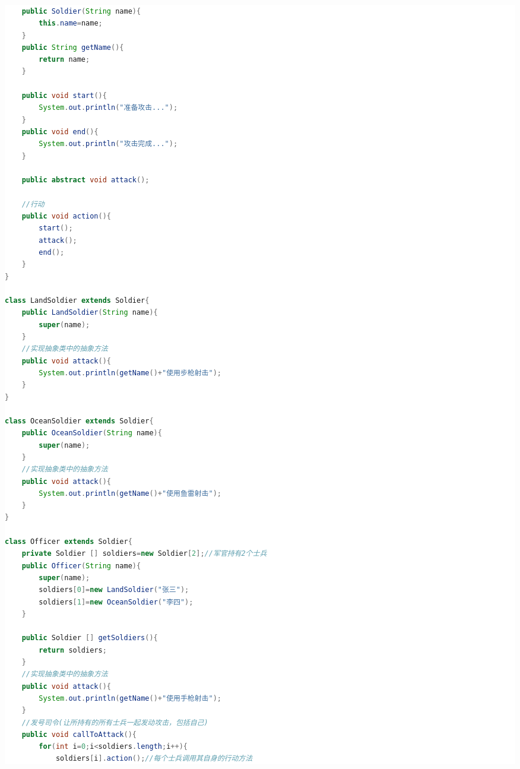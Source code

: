 ```java
    public Soldier(String name){
        this.name=name;
    }
    public String getName(){
        return name;
    }
    
    public void start(){
        System.out.println("准备攻击...");
    }
    public void end(){
        System.out.println("攻击完成...");
    }
    
    public abstract void attack();
    
    //行动
    public void action(){
        start();
        attack();
        end();
    }
}

class LandSoldier extends Soldier{
    public LandSoldier(String name){
        super(name);
    }
    //实现抽象类中的抽象方法
    public void attack(){
        System.out.println(getName()+"使用步枪射击");
    }
}

class OceanSoldier extends Soldier{
    public OceanSoldier(String name){
        super(name);
    }
    //实现抽象类中的抽象方法
    public void attack(){
        System.out.println(getName()+"使用鱼雷射击");
    }
}

class Officer extends Soldier{
    private Soldier [] soldiers=new Soldier[2];//军官持有2个士兵
    public Officer(String name){
        super(name);
        soldiers[0]=new LandSoldier("张三");
        soldiers[1]=new OceanSoldier("李四");
    }
    
    public Soldier [] getSoldiers(){
        return soldiers;
    }
    //实现抽象类中的抽象方法
    public void attack(){
        System.out.println(getName()+"使用手枪射击");
    }
    //发号司令(让所持有的所有士兵一起发动攻击，包括自己)
    public void callToAttack(){
        for(int i=0;i<soldiers.length;i++){
            soldiers[i].action();//每个士兵调用其自身的行动方法
```